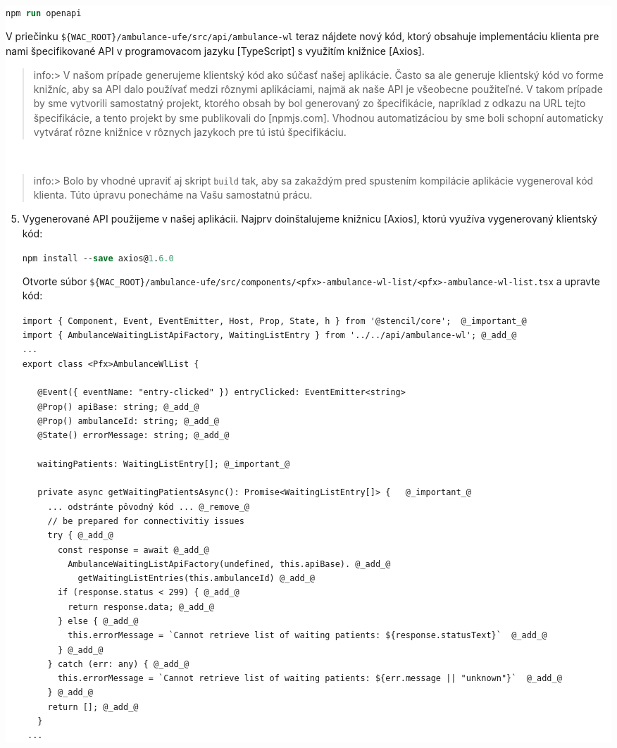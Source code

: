    ```ps
   npm run openapi
   ```

   V priečinku `${WAC_ROOT}/ambulance-ufe/src/api/ambulance-wl` teraz nájdete nový kód, ktorý obsahuje implementáciu klienta pre nami špecifikované API v programovacom jazyku [TypeScript] s využitím knižnice [Axios].

   >info:> V našom prípade generujeme klientský kód ako súčasť našej aplikácie. Často sa ale generuje klientský kód vo forme knižníc, aby sa API dalo používať medzi rôznymi aplikáciami, najmä ak naše API je všeobecne použiteľné. V takom prípade by sme vytvorili samostatný projekt, ktorého obsah by bol generovaný zo špecifikácie, napríklad z odkazu na URL tejto špecifikácie, a tento projekt by sme publikovali do [npmjs.com]. Vhodnou automatizáciou by sme boli schopní automaticky vytvárať rôzne knižnice v rôznych jazykoch pre tú istú špecifikáciu.

   &nbsp;

   >info:> Bolo by vhodné upraviť aj skript `build` tak, aby sa zakaždým pred spustením kompilácie aplikácie vygeneroval kód klienta. Túto úpravu ponecháme na Vašu samostatnú prácu.

5. Vygenerované API použijeme v našej aplikácii. Najprv doinštalujeme knižnicu [Axios], ktorú využíva  vygenerovaný klientský kód:

   ```ps
   npm install --save axios@1.6.0
   ```

   Otvorte súbor `${WAC_ROOT}/ambulance-ufe/src/components/<pfx>-ambulance-wl-list/<pfx>-ambulance-wl-list.tsx` a upravte kód:

   ```tsx
   import { Component, Event, EventEmitter, Host, Prop, State, h } from '@stencil/core';  @_important_@
   import { AmbulanceWaitingListApiFactory, WaitingListEntry } from '../../api/ambulance-wl'; @_add_@
   ...
   export class <Pfx>AmbulanceWlList { 

      @Event({ eventName: "entry-clicked" }) entryClicked: EventEmitter<string> 
      @Prop() apiBase: string; @_add_@
      @Prop() ambulanceId: string; @_add_@
      @State() errorMessage: string; @_add_@

      waitingPatients: WaitingListEntry[]; @_important_@

      private async getWaitingPatientsAsync(): Promise<WaitingListEntry[]> {   @_important_@
        ... odstránte pôvodný kód ... @_remove_@
        // be prepared for connectivitiy issues
        try { @_add_@
          const response = await @_add_@
            AmbulanceWaitingListApiFactory(undefined, this.apiBase). @_add_@
              getWaitingListEntries(this.ambulanceId) @_add_@
          if (response.status < 299) { @_add_@
            return response.data; @_add_@
          } else { @_add_@
            this.errorMessage = `Cannot retrieve list of waiting patients: ${response.statusText}`  @_add_@
          } @_add_@
        } catch (err: any) { @_add_@
          this.errorMessage = `Cannot retrieve list of waiting patients: ${err.message || "unknown"}`  @_add_@
        } @_add_@
        return []; @_add_@
      } 
    ...
    ```

   ```
